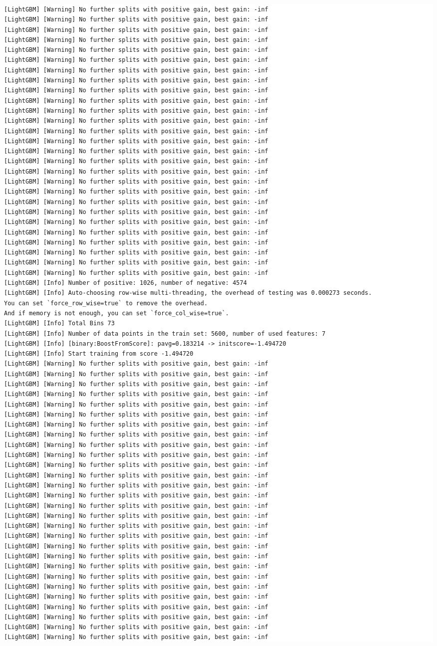     [LightGBM] [Warning] No further splits with positive gain, best gain: -inf
    [LightGBM] [Warning] No further splits with positive gain, best gain: -inf
    [LightGBM] [Warning] No further splits with positive gain, best gain: -inf
    [LightGBM] [Warning] No further splits with positive gain, best gain: -inf
    [LightGBM] [Warning] No further splits with positive gain, best gain: -inf
    [LightGBM] [Warning] No further splits with positive gain, best gain: -inf
    [LightGBM] [Warning] No further splits with positive gain, best gain: -inf
    [LightGBM] [Warning] No further splits with positive gain, best gain: -inf
    [LightGBM] [Warning] No further splits with positive gain, best gain: -inf
    [LightGBM] [Warning] No further splits with positive gain, best gain: -inf
    [LightGBM] [Warning] No further splits with positive gain, best gain: -inf
    [LightGBM] [Warning] No further splits with positive gain, best gain: -inf
    [LightGBM] [Warning] No further splits with positive gain, best gain: -inf
    [LightGBM] [Warning] No further splits with positive gain, best gain: -inf
    [LightGBM] [Warning] No further splits with positive gain, best gain: -inf
    [LightGBM] [Warning] No further splits with positive gain, best gain: -inf
    [LightGBM] [Warning] No further splits with positive gain, best gain: -inf
    [LightGBM] [Warning] No further splits with positive gain, best gain: -inf
    [LightGBM] [Warning] No further splits with positive gain, best gain: -inf
    [LightGBM] [Warning] No further splits with positive gain, best gain: -inf
    [LightGBM] [Warning] No further splits with positive gain, best gain: -inf
    [LightGBM] [Warning] No further splits with positive gain, best gain: -inf
    [LightGBM] [Warning] No further splits with positive gain, best gain: -inf
    [LightGBM] [Warning] No further splits with positive gain, best gain: -inf
    [LightGBM] [Warning] No further splits with positive gain, best gain: -inf
    [LightGBM] [Warning] No further splits with positive gain, best gain: -inf
    [LightGBM] [Warning] No further splits with positive gain, best gain: -inf
    [LightGBM] [Info] Number of positive: 1026, number of negative: 4574
    [LightGBM] [Info] Auto-choosing row-wise multi-threading, the overhead of testing was 0.000273 seconds.
    You can set `force_row_wise=true` to remove the overhead.
    And if memory is not enough, you can set `force_col_wise=true`.
    [LightGBM] [Info] Total Bins 73
    [LightGBM] [Info] Number of data points in the train set: 5600, number of used features: 7
    [LightGBM] [Info] [binary:BoostFromScore]: pavg=0.183214 -> initscore=-1.494720
    [LightGBM] [Info] Start training from score -1.494720
    [LightGBM] [Warning] No further splits with positive gain, best gain: -inf
    [LightGBM] [Warning] No further splits with positive gain, best gain: -inf
    [LightGBM] [Warning] No further splits with positive gain, best gain: -inf
    [LightGBM] [Warning] No further splits with positive gain, best gain: -inf
    [LightGBM] [Warning] No further splits with positive gain, best gain: -inf
    [LightGBM] [Warning] No further splits with positive gain, best gain: -inf
    [LightGBM] [Warning] No further splits with positive gain, best gain: -inf
    [LightGBM] [Warning] No further splits with positive gain, best gain: -inf
    [LightGBM] [Warning] No further splits with positive gain, best gain: -inf
    [LightGBM] [Warning] No further splits with positive gain, best gain: -inf
    [LightGBM] [Warning] No further splits with positive gain, best gain: -inf
    [LightGBM] [Warning] No further splits with positive gain, best gain: -inf
    [LightGBM] [Warning] No further splits with positive gain, best gain: -inf
    [LightGBM] [Warning] No further splits with positive gain, best gain: -inf
    [LightGBM] [Warning] No further splits with positive gain, best gain: -inf
    [LightGBM] [Warning] No further splits with positive gain, best gain: -inf
    [LightGBM] [Warning] No further splits with positive gain, best gain: -inf
    [LightGBM] [Warning] No further splits with positive gain, best gain: -inf
    [LightGBM] [Warning] No further splits with positive gain, best gain: -inf
    [LightGBM] [Warning] No further splits with positive gain, best gain: -inf
    [LightGBM] [Warning] No further splits with positive gain, best gain: -inf
    [LightGBM] [Warning] No further splits with positive gain, best gain: -inf
    [LightGBM] [Warning] No further splits with positive gain, best gain: -inf
    [LightGBM] [Warning] No further splits with positive gain, best gain: -inf
    [LightGBM] [Warning] No further splits with positive gain, best gain: -inf
    [LightGBM] [Warning] No further splits with positive gain, best gain: -inf
    [LightGBM] [Warning] No further splits with positive gain, best gain: -inf
    [LightGBM] [Warning] No further splits with positive gain, best gain: -inf